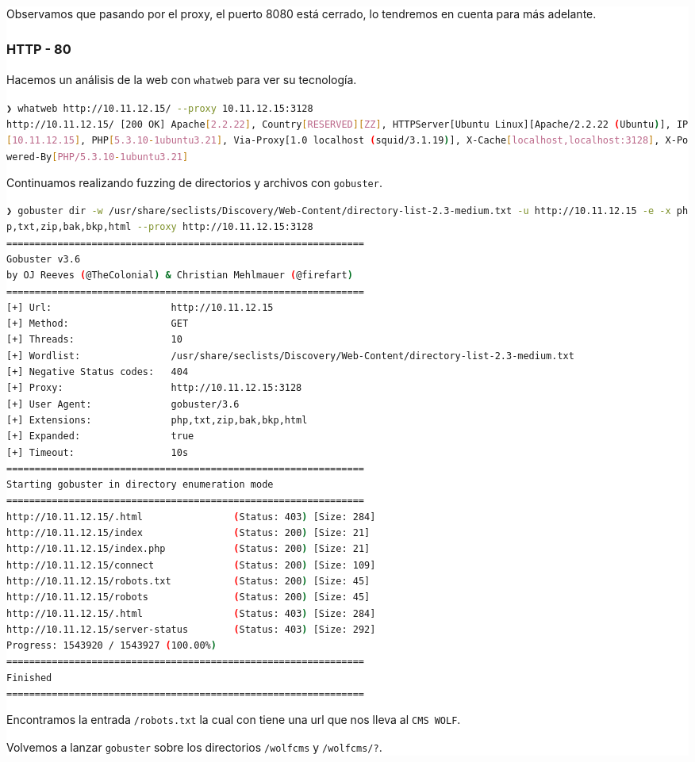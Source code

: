 Observamos que pasando por el proxy, el puerto 8080 está cerrado, lo tendremos en cuenta para más adelante.

### HTTP - 80

Hacemos un análisis de la web con `whatweb` para ver su tecnología.

```bash
❯ whatweb http://10.11.12.15/ --proxy 10.11.12.15:3128
http://10.11.12.15/ [200 OK] Apache[2.2.22], Country[RESERVED][ZZ], HTTPServer[Ubuntu Linux][Apache/2.2.22 (Ubuntu)], IP[10.11.12.15], PHP[5.3.10-1ubuntu3.21], Via-Proxy[1.0 localhost (squid/3.1.19)], X-Cache[localhost,localhost:3128], X-Powered-By[PHP/5.3.10-1ubuntu3.21]
```

Continuamos realizando fuzzing de directorios y archivos con `gobuster`.

```bash
❯ gobuster dir -w /usr/share/seclists/Discovery/Web-Content/directory-list-2.3-medium.txt -u http://10.11.12.15 -e -x php,txt,zip,bak,bkp,html --proxy http://10.11.12.15:3128
===============================================================
Gobuster v3.6
by OJ Reeves (@TheColonial) & Christian Mehlmauer (@firefart)
===============================================================
[+] Url:                     http://10.11.12.15
[+] Method:                  GET
[+] Threads:                 10
[+] Wordlist:                /usr/share/seclists/Discovery/Web-Content/directory-list-2.3-medium.txt
[+] Negative Status codes:   404
[+] Proxy:                   http://10.11.12.15:3128
[+] User Agent:              gobuster/3.6
[+] Extensions:              php,txt,zip,bak,bkp,html
[+] Expanded:                true
[+] Timeout:                 10s
===============================================================
Starting gobuster in directory enumeration mode
===============================================================
http://10.11.12.15/.html                (Status: 403) [Size: 284]
http://10.11.12.15/index                (Status: 200) [Size: 21]
http://10.11.12.15/index.php            (Status: 200) [Size: 21]
http://10.11.12.15/connect              (Status: 200) [Size: 109]
http://10.11.12.15/robots.txt           (Status: 200) [Size: 45]
http://10.11.12.15/robots               (Status: 200) [Size: 45]
http://10.11.12.15/.html                (Status: 403) [Size: 284]
http://10.11.12.15/server-status        (Status: 403) [Size: 292]
Progress: 1543920 / 1543927 (100.00%)
===============================================================
Finished
===============================================================
```

Encontramos la entrada `/robots.txt` la cual con tiene una url que nos lleva al `CMS WOLF`.

Volvemos a lanzar `gobuster` sobre los directorios `/wolfcms` y `/wolfcms/?`.
